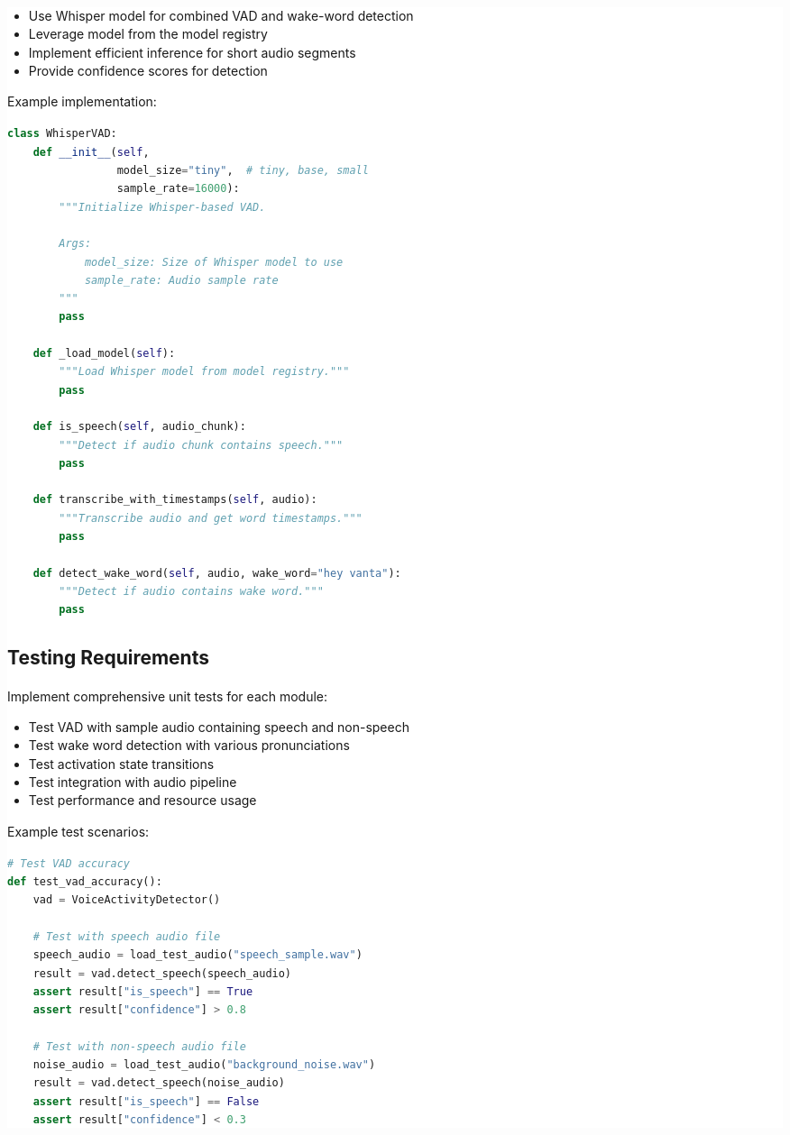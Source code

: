 - Use Whisper model for combined VAD and wake-word detection
- Leverage model from the model registry
- Implement efficient inference for short audio segments
- Provide confidence scores for detection

Example implementation:

```python
class WhisperVAD:
    def __init__(self,
                 model_size="tiny",  # tiny, base, small
                 sample_rate=16000):
        """Initialize Whisper-based VAD.
        
        Args:
            model_size: Size of Whisper model to use
            sample_rate: Audio sample rate
        """
        pass
    
    def _load_model(self):
        """Load Whisper model from model registry."""
        pass
    
    def is_speech(self, audio_chunk):
        """Detect if audio chunk contains speech."""
        pass
    
    def transcribe_with_timestamps(self, audio):
        """Transcribe audio and get word timestamps."""
        pass
    
    def detect_wake_word(self, audio, wake_word="hey vanta"):
        """Detect if audio contains wake word."""
        pass
```

## Testing Requirements

Implement comprehensive unit tests for each module:

- Test VAD with sample audio containing speech and non-speech
- Test wake word detection with various pronunciations
- Test activation state transitions
- Test integration with audio pipeline
- Test performance and resource usage

Example test scenarios:

```python
# Test VAD accuracy
def test_vad_accuracy():
    vad = VoiceActivityDetector()
    
    # Test with speech audio file
    speech_audio = load_test_audio("speech_sample.wav")
    result = vad.detect_speech(speech_audio)
    assert result["is_speech"] == True
    assert result["confidence"] > 0.8
    
    # Test with non-speech audio file
    noise_audio = load_test_audio("background_noise.wav")
    result = vad.detect_speech(noise_audio)
    assert result["is_speech"] == False
    assert result["confidence"] < 0.3

```
